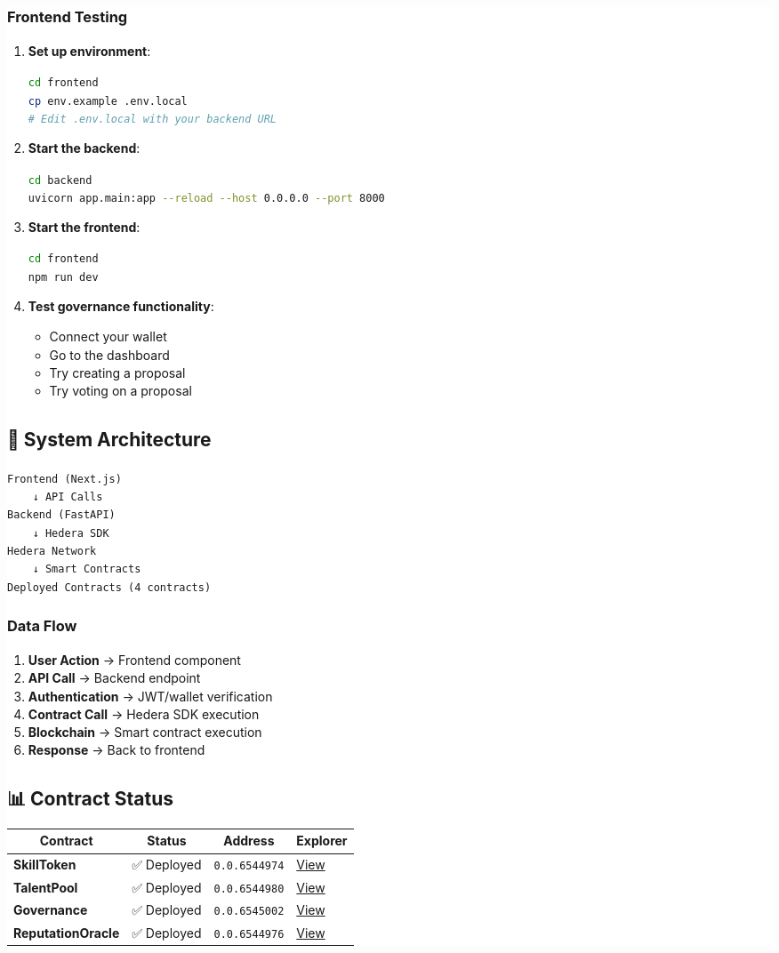 ### **Frontend Testing**
1. **Set up environment**:
   ```bash
   cd frontend
   cp env.example .env.local
   # Edit .env.local with your backend URL
   ```

2. **Start the backend**:
   ```bash
   cd backend
   uvicorn app.main:app --reload --host 0.0.0.0 --port 8000
   ```

3. **Start the frontend**:
   ```bash
   cd frontend
   npm run dev
   ```

4. **Test governance functionality**:
   - Connect your wallet
   - Go to the dashboard
   - Try creating a proposal
   - Try voting on a proposal

## 🔧 **System Architecture**

```
Frontend (Next.js) 
    ↓ API Calls
Backend (FastAPI)
    ↓ Hedera SDK
Hedera Network
    ↓ Smart Contracts
Deployed Contracts (4 contracts)
```

### **Data Flow**
1. **User Action** → Frontend component
2. **API Call** → Backend endpoint  
3. **Authentication** → JWT/wallet verification
4. **Contract Call** → Hedera SDK execution
5. **Blockchain** → Smart contract execution
6. **Response** → Back to frontend

## 📊 **Contract Status**

| Contract | Status | Address | Explorer |
|----------|--------|---------|----------|
| **SkillToken** | ✅ Deployed | `0.0.6544974` | [View](https://hashscan.io/testnet/contract/0.0.6544974) |
| **TalentPool** | ✅ Deployed | `0.0.6544980` | [View](https://hashscan.io/testnet/contract/0.0.6544980) |
| **Governance** | ✅ Deployed | `0.0.6545002` | [View](https://hashscan.io/testnet/contract/0.0.6545002) |
| **ReputationOracle** | ✅ Deployed | `0.0.6544976` | [View](https://hashscan.io/testnet/contract/0.0.6544976) |
